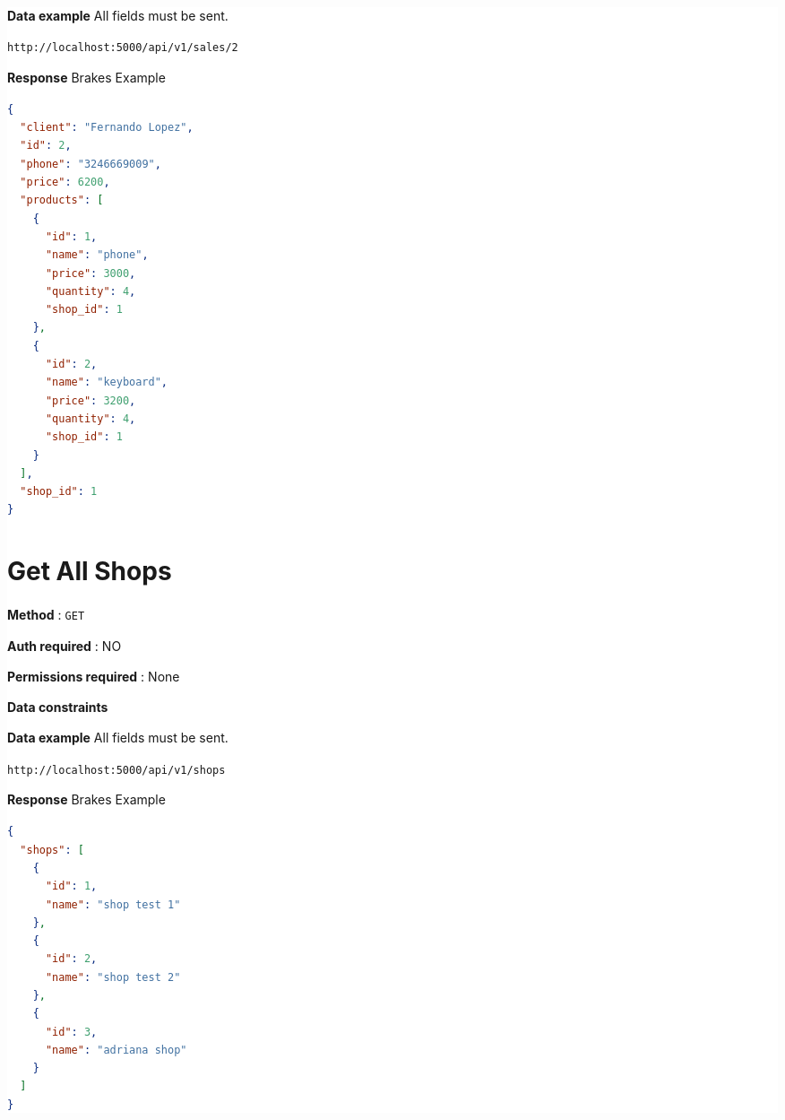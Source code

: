 
**Data example** All fields must be sent.

`http://localhost:5000/api/v1/sales/2`

**Response** Brakes Example

```json
{
  "client": "Fernando Lopez",
  "id": 2,
  "phone": "3246669009",
  "price": 6200,
  "products": [
    {
      "id": 1,
      "name": "phone",
      "price": 3000,
      "quantity": 4,
      "shop_id": 1
    },
    {
      "id": 2,
      "name": "keyboard",
      "price": 3200,
      "quantity": 4,
      "shop_id": 1
    }
  ],
  "shop_id": 1
}
```

# Get All Shops
**Method** : `GET`

**Auth required** : NO

**Permissions required** : None

**Data constraints**


**Data example** All fields must be sent.

`http://localhost:5000/api/v1/shops`

**Response** Brakes Example

```json
{
  "shops": [
    {
      "id": 1,
      "name": "shop test 1"
    },
    {
      "id": 2,
      "name": "shop test 2"
    },
    {
      "id": 3,
      "name": "adriana shop"
    }
  ]
}
```
